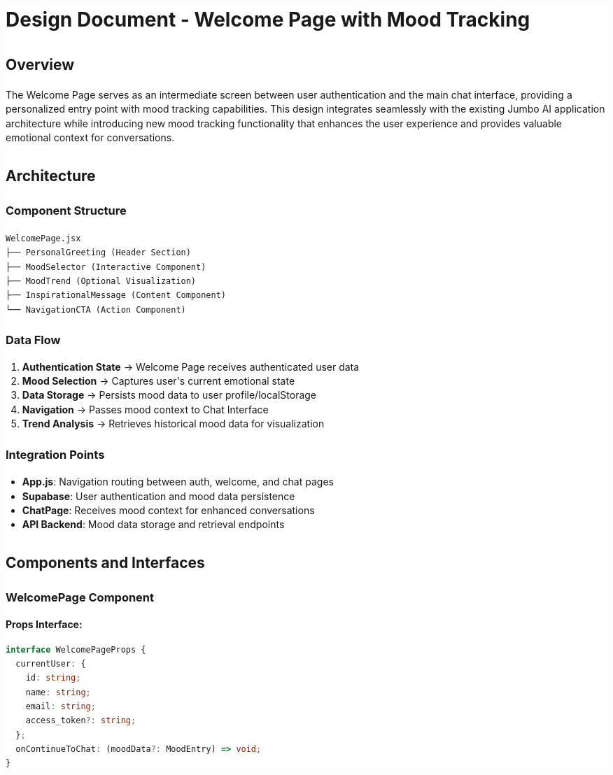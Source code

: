 # Design Document - Welcome Page with Mood Tracking

## Overview

The Welcome Page serves as an intermediate screen between user authentication and the main chat interface, providing a personalized entry point with mood tracking capabilities. This design integrates seamlessly with the existing Jumbo AI application architecture while introducing new mood tracking functionality that enhances the user experience and provides valuable emotional context for conversations.

## Architecture

### Component Structure
```
WelcomePage.jsx
├── PersonalGreeting (Header Section)
├── MoodSelector (Interactive Component)
├── MoodTrend (Optional Visualization)
├── InspirationalMessage (Content Component)
└── NavigationCTA (Action Component)
```

### Data Flow
1. **Authentication State** → Welcome Page receives authenticated user data
2. **Mood Selection** → Captures user's current emotional state
3. **Data Storage** → Persists mood data to user profile/localStorage
4. **Navigation** → Passes mood context to Chat Interface
5. **Trend Analysis** → Retrieves historical mood data for visualization

### Integration Points
- **App.js**: Navigation routing between auth, welcome, and chat pages
- **Supabase**: User authentication and mood data persistence
- **ChatPage**: Receives mood context for enhanced conversations
- **API Backend**: Mood data storage and retrieval endpoints

## Components and Interfaces

### WelcomePage Component

**Props Interface:**
```typescript
interface WelcomePageProps {
  currentUser: {
    id: string;
    name: string;
    email: string;
    access_token?: string;
  };
  onContinueToChat: (moodData?: MoodEntry) => void;
}
```
